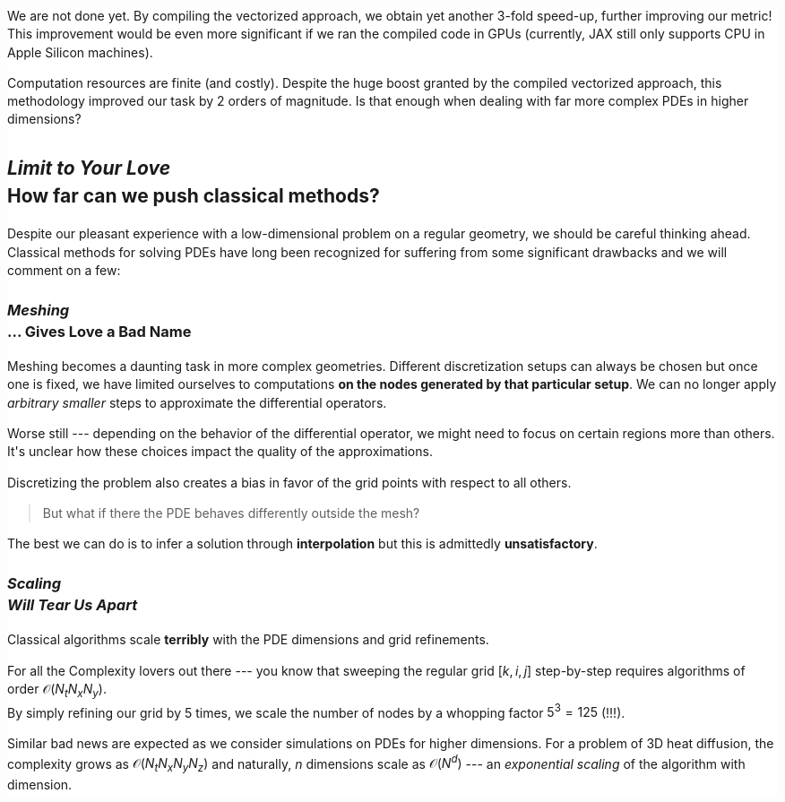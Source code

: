 We are not done yet. By compiling the vectorized approach, we obtain yet another
$3$-fold speed-up, further improving our metric!
This improvement would be even more significant if we ran the compiled code in
GPUs (currently, JAX still only supports CPU in Apple Silicon machines).

Computation resources are finite (and costly). Despite the huge boost granted
by the compiled vectorized approach,
this methodology improved our task by 2 orders of magnitude.
Is that enough when dealing with far more complex PDEs in higher dimensions?

## <span class="text-pink-500"> *Limit to Your Love* </span> <br/>  <span class="text-rose-600"> How far can we push classical methods?

Despite our pleasant experience with a low-dimensional problem on a regular
geometry, we should be careful thinking ahead.
Classical methods for solving PDEs have long been recognized for suffering
from some significant drawbacks and we will comment on a few:

### <span class="text-pink-500"> *Meshing* <br/> ... <span class="text-rose-600"> Gives Love a Bad Name

Meshing becomes a daunting task in more complex geometries.
Different discretization setups can always be chosen but once one is fixed,
we have limited ourselves to computations **on the nodes generated by that
particular setup**.
We can no longer apply *arbitrary smaller* steps to approximate the
differential operators.

Worse still --- depending on the behavior of the differential operator,
we might need to focus on certain regions more than others. It's unclear how
these choices impact the quality of the approximations.

Discretizing the problem also creates a bias in favor of the grid points with
respect to all others.

> But what if there the PDE behaves differently outside the mesh?

The best we can do is to infer a solution through **interpolation** but this is
admittedly **unsatisfactory**.

### <span class="text-pink-500"> *Scaling*  <br/> <span class="text-rose-600"> *Will Tear Us Apart*

Classical algorithms scale **terribly** with the PDE dimensions and grid
refinements.

For all the Complexity lovers out there --- you know that sweeping the regular
grid $[k,i,j]$ step-by-step requires algorithms of order
$\mathcal{O}(N_t N_x N_y)$. \
By simply refining our grid by $5$ times, we scale the number of nodes by
a whopping factor $5^3 = 125$ (!!!).

Similar bad news are expected as we consider simulations on PDEs for higher
dimensions. For a problem of 3D heat diffusion, the complexity grows as
$\mathcal{O} (N_t N_x N_y N_z)$ and naturally, $n$ dimensions scale as
$\mathcal{O}(N^d)$ --- an *exponential scaling* of the algorithm
with dimension.
